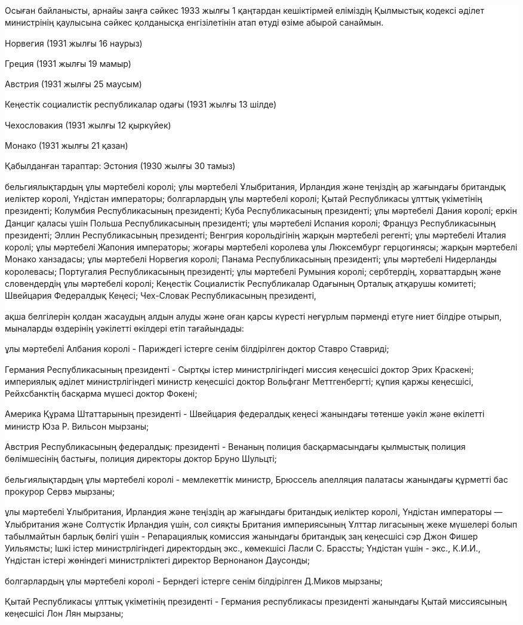 Осыған байланысты, арнайы заңға сәйкес 1933 жылғы 1 қаңтардан кешіктірмей еліміздің Қылмыстық кодексі әділет министрінің қаулысына сәйкес қолданысқа енгізілетінін атап өтуді өзіме абырой санаймын.

Норвегия (1931 жылғы 16 наурыз)

Греция (1931 жылғы 19 мамыр)

Австрия (1931 жылғы 25 маусым)

Кеңестік социалистік республикалар одағы (1931 жылғы 13 шілде)

Чехословакия (1931 жылғы 12 қыркүйек)

Монако (1931 жылғы 21 қазан)

Қабылданған тараптар: Эстония (1930 жылғы 30 тамыз)

бельгиялықтардың ұлы мәртебелі королі; ұлы мәртебелі Ұлыбритания, Ирландия және теңіздің ар жағындағы британдық иеліктер королі, Үндістан императоры; болгарлардың ұлы мәртебелі королі; Қытай Республикасы ұлттық үкіметінің президенті; Колумбия Республикасының президенті; Куба Республикасының президенті; ұлы мәртебелі Дания королі; еркін Данциг қаласы үшін Польша Республикасының президенті; ұлы мәртебелі Испания королі; Француз Республикасының президенті; Эллин Республикасының президенті; Венгрия корольдігінің жарқын мәртебелі регенті; ұлы мәртебелі Италия королі; ұлы мәртебелі Жапония императоры; жоғары мәртебелі королева ұлы Люксембург герцогинясы; жарқын мәртебелі Монако ханзадасы; ұлы мәртебелі Норвегия королі; Панама Республикасының президенті; ұлы мәртебелі Нидерланды королевасы; Португалия Республикасының президенті; ұлы мәртебелі Румыния королі; сербтердің, хорваттардың және словендердің ұлы мәртебелі королі; Кеңестік Социалистік Республикалар Одағының Орталық атқарушы комитеті; Швейцария Федералдық Кеңесі; Чех-Словак Республикасының президенті,

ақша белгілерін қолдан жасаудың алдын алуды және оған қарсы күресті неғұрлым пәрменді етуге ниет білдіре отырып, мыналарды өздерінің уәкілетті өкілдері етіп тағайындады:

ұлы мәртебелі Албания королі - Париждегі істерге сенім білдірілген доктор Ставро Ставриді;

Германия Республикасының президенті - Сыртқы істер министрлігіндегі миссия кеңесшісі доктор Эрих Краскені; империялық әділет министрлігіндегі министр кеңесшісі доктор Вольфганг Меттгенбергті; құпия қаржы кеңесшісі, Рейхсбанктің басқарма мүшесі доктор Фокені;

Америка Құрама Штаттарының президенті - Швейцария федералдық кеңесі жанындағы төтенше уәкіл және өкілетті министр Юза Р. Вильсон мырзаны;

Австрия Республикасының федералдық: президенті - Венаның полиция басқармасындағы қылмыстық полиция бөлімшесінің бастығы, полиция директоры доктор Бруно Шульцті;

бельгиялықтардың ұлы мәртебелі королі - мемлекеттік министр, Брюссель апелляция палатасы жанындағы құрметті бас прокурор Сервэ мырзаны;

ұлы мәртебелі Ұлыбритания, Ирландия және теңіздің ар жағындағы британдық иеліктер королі, Үндістан императоры — Ұлыбритания және Солтүстік Ирландия үшін, сол сияқты Британия империясының Ұлттар лигасының жеке мүшелері болып табылмайтын барлық бөлігі үшін - Репарациялық комиссия жанындағы британдық заң кеңесшісі сэр Джон Фишер Уильямсты; Ішкі істер министрлігіндегі директордың экс., көмекшісі Ласли С. Брассты; Үндістан үшін - экс., К.И.И., Үндістан істері жөніндегі министрліктегі директор Вернонанон Даусонды;

болгарлардың ұлы мәртебелі королі - Берндегі істерге сенім білдірілген Д.Миков мырзаны;

Қытай Республикасы ұлттық үкіметінің президенті - Германия республикасы президенті жанындағы Қытай миссиясының кеңесшісі Лон Лян мырзаны;
